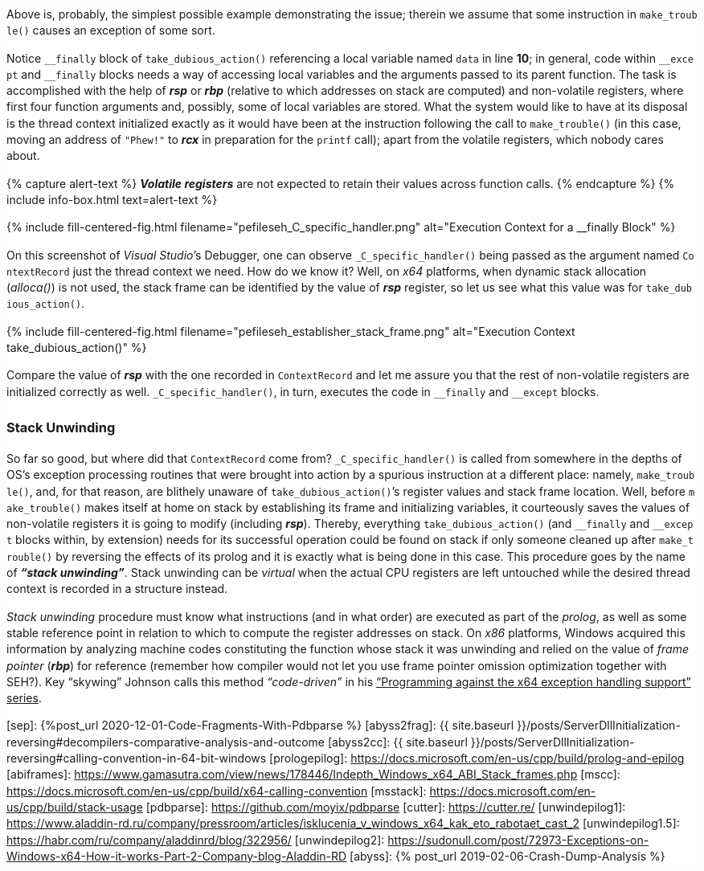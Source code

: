 Above is, probably, the simplest possible example demonstrating the issue; therein we assume that some instruction in `make_trouble()` causes an exception of some sort. 
 
Notice `__finally` block of `take_dubious_action()` referencing a local variable named `data` in line **10**; in general, code within `__except` and `__finally` blocks needs a way of accessing local variables and the arguments passed to its parent function. The task is accomplished with the help of **_rsp_** or **_rbp_**  (relative to which addresses on stack are computed) and non-volatile registers, where first four function arguments and, possibly, some of local variables are stored. What the system would like to have at its disposal is the thread context initialized exactly as it would have been at the instruction following the call to `make_trouble()` (in this case, moving an address of `"Phew!"` to **_rcx_** in preparation for the `printf` call); apart from the volatile registers, which nobody cares about.

{% capture alert-text %}
**_Volatile registers_** are not expected to retain their values across function calls.
{% endcapture %}
{% include info-box.html text=alert-text %}

{% include fill-centered-fig.html filename="pefileseh_C_specific_handler.png" alt="Execution Context for a __finally Block" %}

On this screenshot of _Visual Studio_’s Debugger, one can observe `_C_specific_handler()` being passed as the argument named `ContextRecord` just the thread context we need. How do we know it? Well, on _x64_ platforms, when dynamic stack allocation (_alloca()_) is not used, the stack frame can be identified by the value of **_rsp_** register, so let us see what this value was for `take_dubious_action()`.

{% include fill-centered-fig.html filename="pefileseh_establisher_stack_frame.png" alt="Execution Context take_dubious_action()" %}

Compare the value of **_rsp_** with the one recorded in `ContextRecord` and let me assure you that the rest of non-volatile registers are initialized correctly as well. `_C_specific_handler()`, in turn, executes the code in `__finally` and `__except` blocks.

### Stack Unwinding

So far so good, but where did that `ContextRecord` come from?  `_C_specific_handler()` is called from somewhere in the depths of OS’s exception processing routines that were brought into action by a spurious instruction at a different place: namely, `make_trouble()`, and, for that reason, are blithely unaware of `take_dubious_action()`’s register values and stack frame location. Well, before `make_trouble()` makes itself at home on stack by establishing its frame and initializing variables, it courteously saves the values of non-volatile registers it is going to modify (including **_rsp_**). Thereby, everything `take_dubious_action()` (and `__finally` and `__except` blocks within, by extension) needs for its successful operation could be found on stack if only someone cleaned up after `make_trouble()` by reversing the effects of its prolog and it is exactly what is being done in this case. This procedure goes by the name of **_“stack unwinding”_**. Stack unwinding can be _virtual_ when the actual CPU registers are left untouched while the desired thread context is recorded in a structure instead. 

_Stack unwinding_ procedure must know what instructions (and in what order) are executed as part of the _prolog_, as well as some stable reference point in relation to which to compute the register addresses on stack. On _x86_ platforms, Windows acquired this information by analyzing machine codes constituting the function whose stack it was unwinding and relied on the value of _frame pointer_ (**_rbp_**) for reference (remember how compiler would not let you use frame pointer omission optimization together with SEH?). Key “skywing” Johnson calls this method _“code-driven”_ in his [“Programming against the x64 exception handling support” series][x64sehskywing]. 


[pefile]: https://github.com/erocarrera/pefile
[intel]: https://software.intel.com/content/www/us/en/develop/articles/intel-sdm.html
[x64sehskywing]: http://www.nynaeve.net/?p=113
[x64scape]: http://www.uninformed.org/?v=4&a=1&t=sumry
[x64seh8.1]: https://blog.talosintelligence.com/2014/06/exceptional-behavior-windows-81-x64-seh.html 
[osrseh]: https://www.osronline.com/article.cfm%5Earticle=469.htm
[x86seh]: https://bytepointer.com/resources/pietrek_crash_course_depths_of_win32_seh.htm
[msseh]: https://docs.microsoft.com/en-us/cpp/build/exception-handling-x64
[FPO]: http://www.nynaeve.net/?p=97
[chained]: https://docs.microsoft.com/en-us/cpp/build/exception-handling-x64#chained-unwind-info-structures
[sep]: {%post_url 2020-12-01-Code-Fragments-With-Pdbparse %}
[abyss2frag]: {{ site.baseurl }}/posts/ServerDllInitialization-reversing#decompilers-comparative-analysis-and-outcome
[abyss2cc]: {{ site.baseurl }}/posts/ServerDllInitialization-reversing#calling-convention-in-64-bit-windows
[prologepilog]: https://docs.microsoft.com/en-us/cpp/build/prolog-and-epilog
[abiframes]: https://www.gamasutra.com/view/news/178446/Indepth_Windows_x64_ABI_Stack_frames.php
[mscc]: https://docs.microsoft.com/en-us/cpp/build/x64-calling-convention
[msstack]: https://docs.microsoft.com/en-us/cpp/build/stack-usage
[pdbparse]: https://github.com/moyix/pdbparse
[cutter]: https://cutter.re/
[unwindepilog1]: https://www.aladdin-rd.ru/company/pressroom/articles/isklucenia_v_windows_x64_kak_eto_rabotaet_cast_2
[unwindepilog1.5]: https://habr.com/ru/company/aladdinrd/blog/322956/
[unwindepilog2]: https://sudonull.com/post/72973-Exceptions-on-Windows-x64-How-it-works-Part-2-Company-blog-Aladdin-RD
[abyss]: {% post_url 2019-02-06-Crash-Dump-Analysis %}
